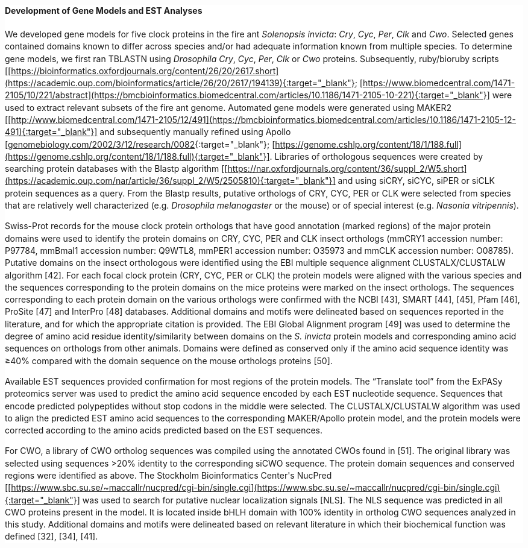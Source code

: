 #### Development of Gene Models and EST Analyses

We developed gene models for five clock proteins in the fire ant *Solenopsis invicta*: *Cry*, *Cyc*, *Per*, *Clk* and *Cwo*. Selected genes contained domains known to differ across species and/or had adequate information known from multiple species. To determine gene models, we first ran TBLASTN using *Drosophila* *Cry*, *Cyc*, *Per*, *Clk* or *Cwo* proteins. Subsequently, ruby/bioruby scripts [[https://bioinformatics.oxfordjournals.org/content/26/20/2617.short](https://academic.oup.com/bioinformatics/article/26/20/2617/194139){:target="_blank"}; [https://www.biomedcentral.com/1471-2105/10/221/abstract](https://bmcbioinformatics.biomedcentral.com/articles/10.1186/1471-2105-10-221){:target="_blank"}] were used to extract relevant subsets of the fire ant genome. Automated gene models were generated using MAKER2 [[http://www.biomedcentral.com/1471-2105/12/491](https://bmcbioinformatics.biomedcentral.com/articles/10.1186/1471-2105-12-491){:target="_blank"}] and subsequently manually refined using Apollo [[genomebiology.com/2002/3/12/research/0082](//genomebiology.com/2002/3/12/research/0082){:target="_blank"}; [https://genome.cshlp.org/content/18/1/188.full](https://genome.cshlp.org/content/18/1/188.full){:target="_blank"}]. Libraries of orthologous sequences were created by searching protein databases with the Blastp algorithm [[https://nar.oxfordjournals.org/content/36/suppl_2/W5.short](https://academic.oup.com/nar/article/36/suppl_2/W5/2505810){:target="_blank"}] and using siCRY, siCYC, siPER or siCLK protein sequences as a query. From the Blastp results, putative orthologs of CRY, CYC, PER or CLK were selected from species that are relatively well characterized (e.g. *Drosophila melanogaster* or the mouse) or of special interest (e.g. *Nasonia vitripennis*).

Swiss-Prot records for the mouse clock protein orthologs that have good annotation (marked regions) of the major protein domains were used to identify the protein domains on CRY, CYC, PER and CLK insect orthologs (mmCRY1 accession number: P97784, mmBmal1 accession number: Q9WTL8, mmPER1 accession number: O35973 and mmCLK accession number: O08785). Putative domains on the insect orthologous were identified using the EBI multiple sequence alignment CLUSTALX/CLUSTALW algorithm <span class="info-text">[42]</span>. For each focal clock protein (CRY, CYC, PER or CLK) the protein models were aligned with the various species and the sequences corresponding to the protein domains on the mice proteins were marked on the insect orthologs. The sequences corresponding to each protein domain on the various orthologs were confirmed with the NCBI <span class="info-text">[43]</span>, SMART <span class="info-text">[44]</span>, <span class="info-text">[45]</span>, Pfam <span class="info-text">[46]</span>, ProSite <span class="info-text">[47]</span> and InterPro <span class="info-text">[48]</span> databases. Additional domains and motifs were delineated based on sequences reported in the literature, and for which the appropriate citation is provided. The EBI Global Alignment program <span class="info-text">[49]</span> was used to determine the degree of amino acid residue identity/similarity between domains on the *S. invicta* protein models and corresponding amino acid sequences on orthologs from other animals. Domains were defined as conserved only if the amino acid sequence identity was ≥40% compared with the domain sequence on the mouse orthologs proteins <span class="info-text">[50]</span>.

Available EST sequences provided confirmation for most regions of the protein models. The “Translate tool” from the ExPASy proteomics server was used to predict the amino acid sequence encoded by each EST nucleotide sequence. Sequences that encode predicted polypeptides without stop codons in the middle were selected. The CLUSTALX/CLUSTALW algorithm was used to align the predicted EST amino acid sequences to the corresponding MAKER/Apollo protein model, and the protein models were corrected according to the amino acids predicted based on the EST sequences.

For CWO, a library of CWO ortholog sequences was compiled using the annotated CWOs found in <span class="info-text">[51]</span>. The original library was selected using sequences >20% identity to the corresponding siCWO sequence. The protein domain sequences and conserved regions were identified as above. The Stockholm Bioinformatics Center's NucPred [[https://www.sbc.su.se/~maccallr/nucpred/cgi-bin/single.cgi](https://www.sbc.su.se/~maccallr/nucpred/cgi-bin/single.cgi){:target="_blank"}] was used to search for putative nuclear localization signals [NLS]. The NLS sequence was predicted in all CWO proteins present in the model. It is located inside bHLH domain with 100% identity in ortholog CWO sequences analyzed in this study. Additional domains and motifs were delineated based on relevant literature in which their biochemical function was defined <span class="info-text">[32]</span>, <span class="info-text">[34]</span>, <span class="info-text">[41]</span>.
